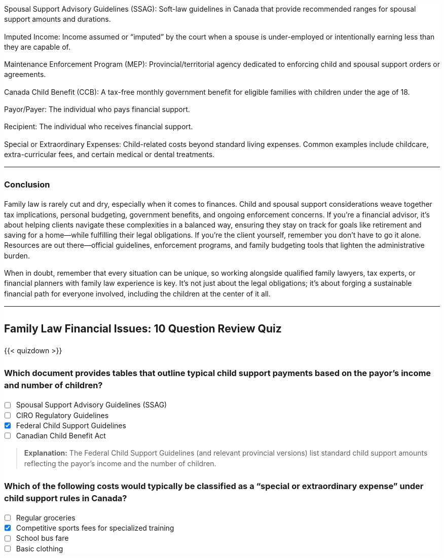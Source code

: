 Spousal Support Advisory Guidelines (SSAG): Soft-law guidelines in Canada that provide recommended ranges for spousal support amounts and durations.

Imputed Income: Income assumed or “imputed” by the court when a spouse is under-employed or intentionally earning less than they are capable of.

Maintenance Enforcement Program (MEP): Provincial/territorial agency dedicated to enforcing child and spousal support orders or agreements.

Canada Child Benefit (CCB): A tax-free monthly government benefit for eligible families with children under the age of 18.

Payor/Payer: The individual who pays financial support.

Recipient: The individual who receives financial support.

Special or Extraordinary Expenses: Child-related costs beyond standard living expenses. Common examples include childcare, extra-curricular fees, and certain medical or dental treatments.

---

### Conclusion
Family law is rarely cut and dry, especially when it comes to finances. Child and spousal support considerations weave together tax implications, personal budgeting, government benefits, and ongoing enforcement concerns. If you’re a financial advisor, it’s about helping clients navigate these complexities in a balanced way, ensuring they stay on track for goals like retirement and saving for a home—while fulfilling their legal obligations. If you’re the client yourself, remember you don’t have to go it alone. Resources are out there—official guidelines, enforcement programs, and family budgeting tools that lighten the administrative burden. 

When in doubt, remember that every situation can be unique, so working alongside qualified family lawyers, tax experts, or financial planners with family law experience is key. It’s not just about the legal obligations; it’s about forging a sustainable financial path for everyone involved, including the children at the center of it all.

---

## Family Law Financial Issues: 10 Question Review Quiz

{{< quizdown >}}

### Which document provides tables that outline typical child support payments based on the payor’s income and number of children?
- [ ] Spousal Support Advisory Guidelines (SSAG)
- [ ] CIRO Regulatory Guidelines
- [x] Federal Child Support Guidelines
- [ ] Canadian Child Benefit Act

> **Explanation:** The Federal Child Support Guidelines (and relevant provincial versions) list standard child support amounts reflecting the payor’s income and the number of children.

### Which of the following costs would typically be classified as a “special or extraordinary expense” under child support rules in Canada?
- [ ] Regular groceries
- [x] Competitive sports fees for specialized training
- [ ] School bus fare
- [ ] Basic clothing
